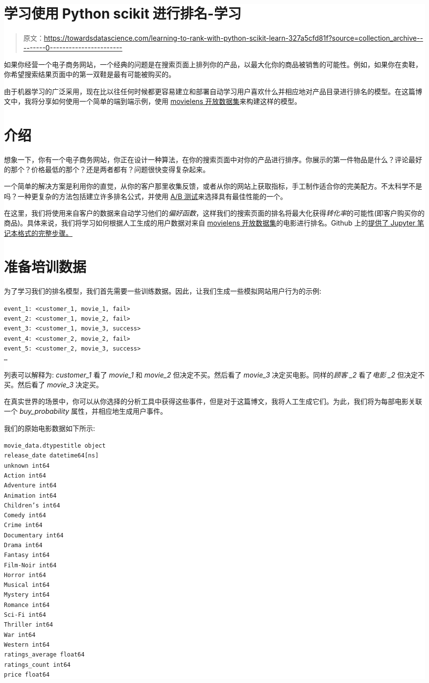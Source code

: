 # 学习使用 Python scikit 进行排名-学习

> 原文：<https://towardsdatascience.com/learning-to-rank-with-python-scikit-learn-327a5cfd81f?source=collection_archive---------0----------------------->

如果你经营一个电子商务网站，一个经典的问题是在搜索页面上排列你的产品，以最大化你的商品被销售的可能性。例如，如果你在卖鞋，你希望搜索结果页面中的第一双鞋是最有可能被购买的。

由于机器学习的广泛采用，现在比以往任何时候都更容易建立和部署自动学习用户喜欢什么并相应地对产品目录进行排名的模型。在这篇博文中，我将分享如何使用一个简单的端到端示例，使用 [movielens 开放数据集](https://grouplens.org/datasets/movielens/100k/)来构建这样的模型。

# 介绍

想象一下，你有一个电子商务网站，你正在设计一种算法，在你的搜索页面中对你的产品进行排序。你展示的第一件物品是什么？评论最好的那个？价格最低的那个？还是两者都有？问题很快变得复杂起来。

一个简单的解决方案是利用你的直觉，从你的客户那里收集反馈，或者从你的网站上获取指标，手工制作适合你的完美配方。不太科学不是吗？一种更复杂的方法包括建立许多排名公式，并使用 [A/B 测试](http://www.alfredo.motta.name/ab-testing-from-scratch/)来选择具有最佳性能的一个。

在这里，我们将使用来自客户的数据来自动学习他们的*偏好函数*，这样我们的搜索页面的排名将最大化获得*转化率*的可能性(即客户购买你的商品)。具体来说，我们将学习如何根据人工生成的用户数据对来自 [movielens 开放数据集](https://grouplens.org/datasets/movielens/100k/)的电影进行排名。Github 上的[提供了 Jupyter 笔记本格式的完整步骤。](https://github.com/mottalrd/learning-to-rank)

# 准备培训数据

为了学习我们的排名模型，我们首先需要一些训练数据。因此，让我们生成一些模拟网站用户行为的示例:

```
event_1: <customer_1, movie_1, fail>
event_2: <customer_1, movie_2, fail>
event_3: <customer_1, movie_3, success>
event_4: <customer_2, movie_2, fail>
event_5: <customer_2, movie_3, success>
…
```

列表可以解释为: *customer_1* 看了 *movie_1* 和 *movie_2* 但决定不买。然后看了 *movie_3* 决定买电影。同样的*顾客 _2* 看了*电影 _2* 但决定不买。然后看了 *movie_3* 决定买。

在真实世界的场景中，你可以从你选择的分析工具中获得这些事件，但是对于这篇博文，我将人工生成它们。为此，我们将为每部电影关联一个 *buy_probability* 属性，并相应地生成用户事件。

我们的原始电影数据如下所示:

```
movie_data.dtypestitle object
release_date datetime64[ns]
unknown int64
Action int64
Adventure int64
Animation int64
Children’s int64
Comedy int64
Crime int64
Documentary int64
Drama int64
Fantasy int64
Film-Noir int64
Horror int64
Musical int64
Mystery int64
Romance int64
Sci-Fi int64
Thriller int64
War int64
Western int64
ratings_average float64
ratings_count int64
price float64
```